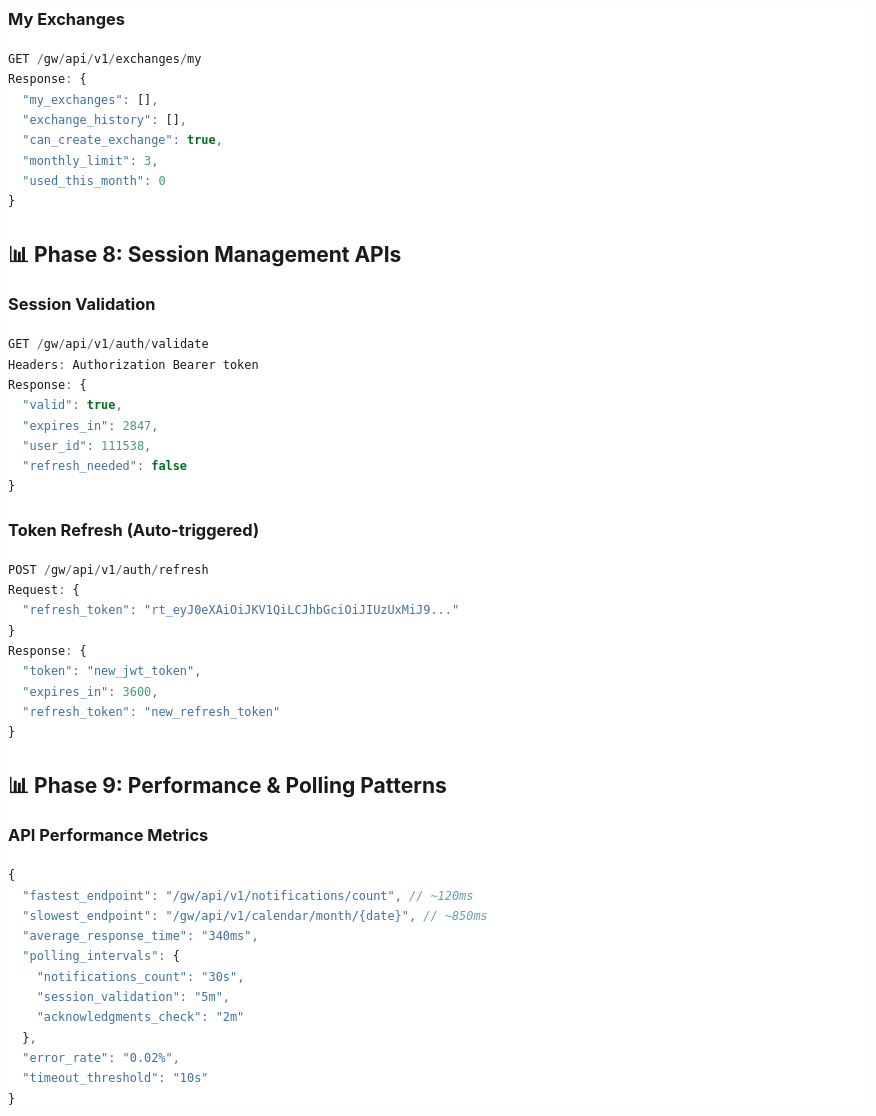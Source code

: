 ### My Exchanges
```javascript
GET /gw/api/v1/exchanges/my
Response: {
  "my_exchanges": [],
  "exchange_history": [],
  "can_create_exchange": true,
  "monthly_limit": 3,
  "used_this_month": 0
}
```

## 📊 Phase 8: Session Management APIs

### Session Validation
```javascript
GET /gw/api/v1/auth/validate
Headers: Authorization Bearer token
Response: {
  "valid": true,
  "expires_in": 2847,
  "user_id": 111538,
  "refresh_needed": false
}
```

### Token Refresh (Auto-triggered)
```javascript
POST /gw/api/v1/auth/refresh
Request: {
  "refresh_token": "rt_eyJ0eXAiOiJKV1QiLCJhbGciOiJIUzUxMiJ9..."
}
Response: {
  "token": "new_jwt_token",
  "expires_in": 3600,
  "refresh_token": "new_refresh_token"
}
```

## 📊 Phase 9: Performance & Polling Patterns

### API Performance Metrics
```javascript
{
  "fastest_endpoint": "/gw/api/v1/notifications/count", // ~120ms
  "slowest_endpoint": "/gw/api/v1/calendar/month/{date}", // ~850ms
  "average_response_time": "340ms",
  "polling_intervals": {
    "notifications_count": "30s",
    "session_validation": "5m",
    "acknowledgments_check": "2m"
  },
  "error_rate": "0.02%",
  "timeout_threshold": "10s"
}
```
